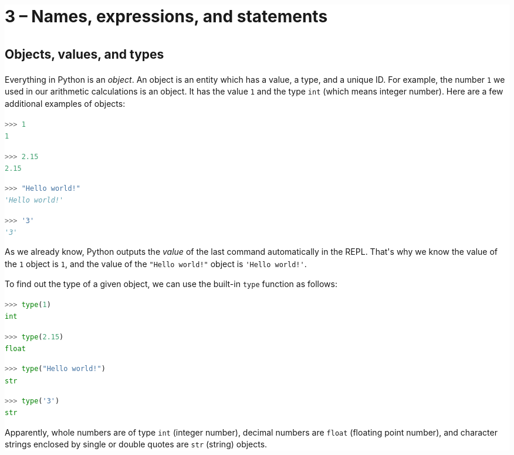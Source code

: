 # 3 – Names, expressions, and statements

## Objects, values, and types

Everything in Python is an *object*. An object is an entity which has a value, a type, and a unique ID. For example, the number `1` we used in our arithmetic calculations is an object. It has the value `1` and the type `int` (which means integer number). Here are a few additional examples of objects:

```python
>>> 1
1
```

```python
>>> 2.15
2.15
```

```python
>>> "Hello world!"
'Hello world!'
```

```python
>>> '3'
'3'
```

As we already know, Python outputs the *value* of the last command automatically in the REPL. That's why we know the value of the `1` object is `1`, and the value of the `"Hello world!"` object is `'Hello world!'`.

To find out the type of a given object, we can use the built-in `type` function as follows:

```python
>>> type(1)
int
```

```python
>>> type(2.15)
float
```

```python
>>> type("Hello world!")
str
```

```python
>>> type('3')
str
```

Apparently, whole numbers are of type `int` (integer number), decimal numbers are `float` (floating point number), and character strings enclosed by single or double quotes are `str` (string) objects.
